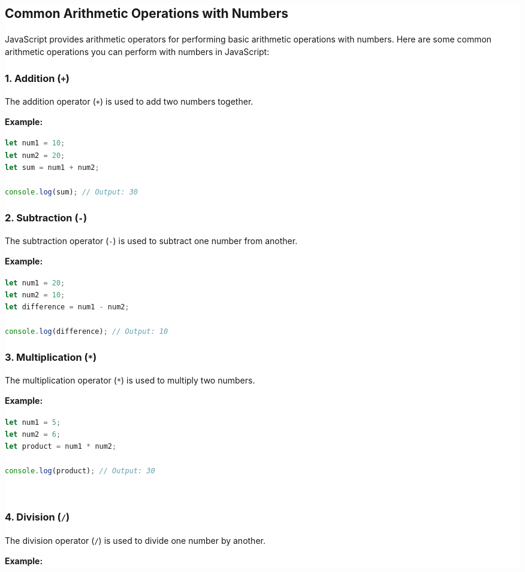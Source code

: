 ## Common Arithmetic Operations with Numbers

JavaScript provides arithmetic operators for performing basic arithmetic operations with numbers. Here are some common arithmetic operations you can perform with numbers in JavaScript:

### 1. Addition (`+`)

The addition operator (`+`) is used to add two numbers together.

**Example:**

```javascript title="app.js"
let num1 = 10;
let num2 = 20;
let sum = num1 + num2;

console.log(sum); // Output: 30
```

### 2. Subtraction (`-`)

The subtraction operator (`-`) is used to subtract one number from another.

**Example:**

```javascript title="app.js"
let num1 = 20;
let num2 = 10;
let difference = num1 - num2;

console.log(difference); // Output: 10
```

### 3. Multiplication (`*`)

The multiplication operator (`*`) is used to multiply two numbers.

**Example:**

```javascript title="app.js"
let num1 = 5;
let num2 = 6;
let product = num1 * num2;

console.log(product); // Output: 30
```

<AdsComponent />

<br />

### 4. Division (`/`)

The division operator (`/`) is used to divide one number by another.

**Example:**
